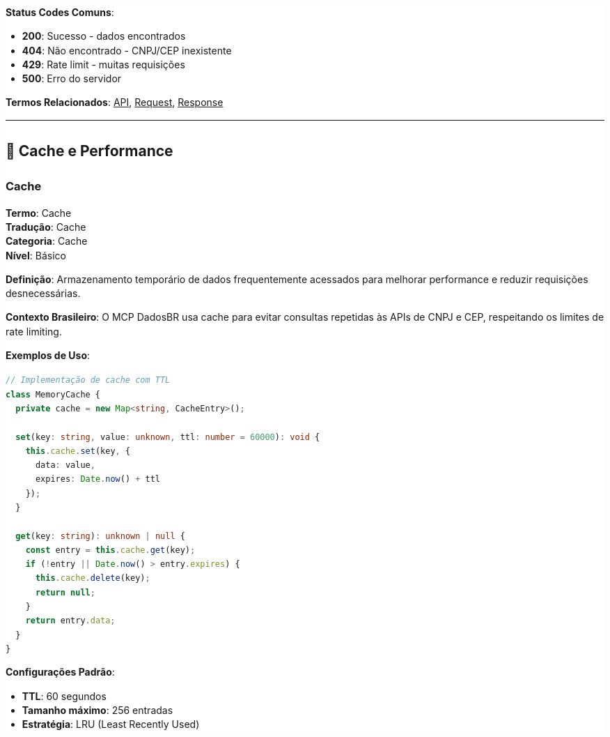 **Status Codes Comuns**:
- **200**: Sucesso - dados encontrados
- **404**: Não encontrado - CNPJ/CEP inexistente
- **429**: Rate limit - muitas requisições
- **500**: Erro do servidor

**Termos Relacionados**: [API](#api), [Request](#request), [Response](#response)

---

## 💾 Cache e Performance

### Cache
**Termo**: Cache  
**Tradução**: Cache  
**Categoria**: Cache  
**Nível**: Básico

**Definição**: Armazenamento temporário de dados frequentemente acessados para melhorar performance e reduzir requisições desnecessárias.

**Contexto Brasileiro**: O MCP DadosBR usa cache para evitar consultas repetidas às APIs de CNPJ e CEP, respeitando os limites de rate limiting.

**Exemplos de Uso**:
```typescript
// Implementação de cache com TTL
class MemoryCache {
  private cache = new Map<string, CacheEntry>();
  
  set(key: string, value: unknown, ttl: number = 60000): void {
    this.cache.set(key, {
      data: value,
      expires: Date.now() + ttl
    });
  }
  
  get(key: string): unknown | null {
    const entry = this.cache.get(key);
    if (!entry || Date.now() > entry.expires) {
      this.cache.delete(key);
      return null;
    }
    return entry.data;
  }
}
```

**Configurações Padrão**:
- **TTL**: 60 segundos
- **Tamanho máximo**: 256 entradas
- **Estratégia**: LRU (Least Recently Used)
